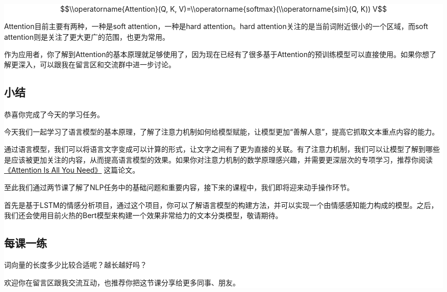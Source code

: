 $$\\operatorname{Attention}(Q, K, V)=\\operatorname{softmax}(\\operatorname{sim}(Q, K)) V$$

Attention目前主要有两种，一种是soft attention，一种是hard attention。hard attention关注的是当前词附近很小的一个区域，而soft attention则是关注了更大更广的范围，也更为常用。

作为应用者，你了解到Attention的基本原理就足够使用了，因为现在已经有了很多基于Attention的预训练模型可以直接使用。如果你想了解更深入，可以跟我在留言区和交流群中进一步讨论。

## 小结

恭喜你完成了今天的学习任务。

今天我们一起学习了语言模型的基本原理，了解了注意力机制如何给模型赋能，让模型更加“善解人意”，提高它抓取文本重点内容的能力。

通过语言模型，我们可以将语言文字变成可以计算的形式，让文字之间有了更为直接的关联。有了注意力机制，我们可以让模型了解到哪些是应该被更加关注的内容，从而提高语言模型的效果。如果你对注意力机制的数学原理感兴趣，并需要更深层次的专项学习，推荐你阅读 [《Attention Is All You Need》](https://arxiv.org/abs/1706.03762) 这篇论文。

至此我们通过两节课了解了NLP任务中的基础问题和重要内容，接下来的课程中，我们即将迎来动手操作环节。

首先是基于LSTM的情感分析项目，通过这个项目，你可以了解语言模型的构建方法，并可以实现一个由情感感知能力构成的模型。之后，我们还会使用目前火热的Bert模型来构建一个效果非常给力的文本分类模型，敬请期待。

## 每课一练

词向量的长度多少比较合适呢？越长越好吗？

欢迎你在留言区跟我交流互动，也推荐你把这节课分享给更多同事、朋友。